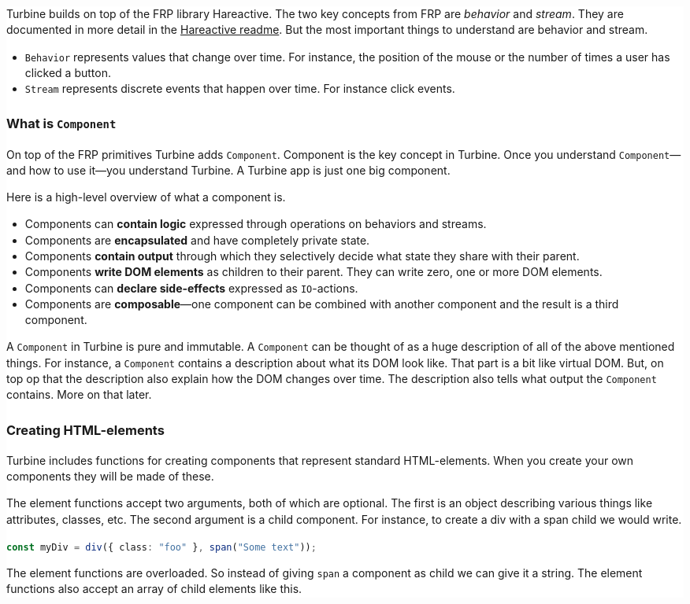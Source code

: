 Turbine builds on top of the FRP library Hareactive. The two key
concepts from FRP are _behavior_ and _stream_. They are documented in
more detail in the [Hareactive
readme](https://github.com/funkia/hareactive). But the most important
things to understand are behavior and stream.

- `Behavior` represents values that change over time. For instance,
  the position of the mouse or the number of times a user has clicked
  a button.
- `Stream` represents discrete events that happen over time. For
  instance click events.

### What is `Component`

On top of the FRP primitives Turbine adds `Component`. Component is the
key concept in Turbine. Once you understand `Component`—and how to use
it—you understand Turbine. A Turbine app is just one big component.

Here is a high-level overview of what a component is.

- Components can **contain logic** expressed through operations on
  behaviors and streams.
- Components are **encapsulated** and have completely private state.
- Components **contain output** through which they selectively decide
  what state they share with their parent.
- Components **write DOM elements** as children to their parent. They
  can write zero, one or more DOM elements.
- Components can **declare side-effects** expressed as `IO`-actions.
- Components are **composable**—one component can be combined with
  another component and the result is a third component.

A `Component` in Turbine is pure and immutable. A `Component` can be
thought of as a huge description of all of the above mentioned things.
For instance, a `Component` contains a description about what its DOM
look like. That part is a bit like virtual DOM. But, on top op that
the description also explain how the DOM changes over time. The
description also tells what output the `Component` contains. More on
that later.

### Creating HTML-elements

Turbine includes functions for creating components that represent
standard HTML-elements. When you create your own components they will
be made of these.

The element functions accept two arguments, both of which are
optional. The first is an object describing various things like
attributes, classes, etc. The second argument is a child component.
For instance, to create a div with a span child we would write.

```typescript
const myDiv = div({ class: "foo" }, span("Some text"));
```

The element functions are overloaded. So instead of giving `span` a
component as child we can give it a string. The element functions also
accept an array of child elements like this.
